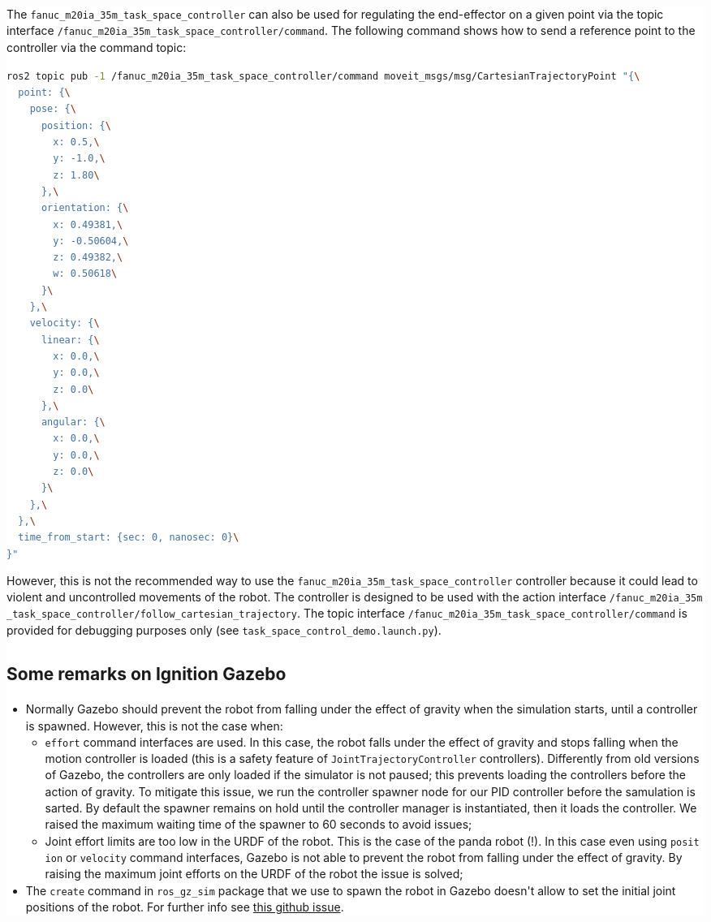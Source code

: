 The `fanuc_m20ia_35m_task_space_controller` can also be used for regulating the end-effector on a given point via the topic interface `/fanuc_m20ia_35m_task_space_controller/command`. The following command shows how to send a reference point to the controller via the command topic:

```bash
ros2 topic pub -1 /fanuc_m20ia_35m_task_space_controller/command moveit_msgs/msg/CartesianTrajectoryPoint "{\
  point: {\
    pose: {\
      position: {\
        x: 0.5,\
        y: -1.0,\
        z: 1.80\
      },\
      orientation: {\
        x: 0.49381,\
        y: -0.50604,\
        z: 0.49382,\
        w: 0.50618\
      }\
    },\
    velocity: {\
      linear: {\
        x: 0.0,\
        y: 0.0,\
        z: 0.0\
      },\
      angular: {\
        x: 0.0,\
        y: 0.0,\
        z: 0.0\
      }\
    },\
  },\
  time_from_start: {sec: 0, nanosec: 0}\
}"
```

However, this is not the recommended way to use the `fanuc_m20ia_35m_task_space_controller` controller because it could lead to violent and uncontrolled movements of the robot. The controller is designed to be used with the action interface `/fanuc_m20ia_35m_task_space_controller/follow_cartesian_trajectory`. The topic interface `/fanuc_m20ia_35m_task_space_controller/command` is provided for debugging purposes only (see `task_space_control_demo.launch.py`).

## Some remarks on Ignition Gazebo
- Normally Gazebo should prevent the robot from falling under the effect of gravity when the simulation starts, until a controller is spawned. However, this is not the case when:
    - `effort` command interfaces are used. In this case, the robot falls under the effect of gravity and stops falling when the motion controller is loaded (this is a safety feature of `JointTrajectoryController` controllers). Differently from old versions of Gazebo, the controllers are only loaded if the simulator is not paused; this prevents loading the controllers before the action of gravity. To mitigate this issue, we run the controller spawner node for our PID controller before the samulation is sarted. By default the spawner remains on hold until the controller manager is instantiated, then it loads the controller. We raised the maximum waiting time of the spawner to 60 seconds to avoid issues;
    - Joint effort limits are too low in the URDF of the robot. This is the case of the panda robot (!). In this case even using `position` or `velocity` command interfaces, Gazebo is not able to prevent the robot from falling under the effect of gravity. By raising the maximum joint efforts on the URDF of the robot the issue is solved;
- The `create` command in `ros_gz_sim` package that we use to spawn the robot in Gazebo doesn't allow to set the initial joint positions of the robot. For further info see [this github issue](https://github.com/gazebosim/ros_gz/issues/291).
